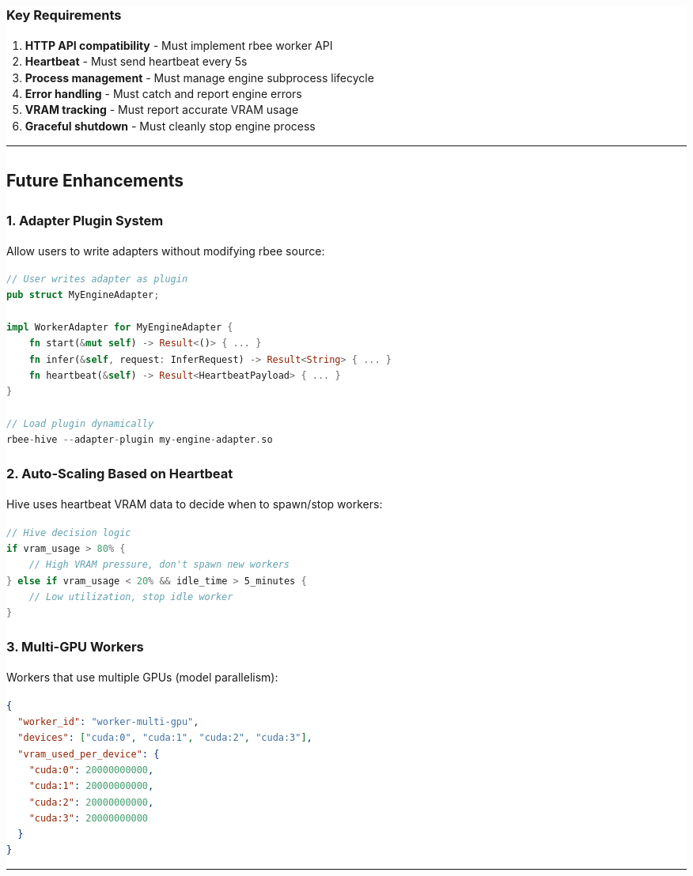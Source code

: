 ### Key Requirements

1. **HTTP API compatibility** - Must implement rbee worker API
2. **Heartbeat** - Must send heartbeat every 5s
3. **Process management** - Must manage engine subprocess lifecycle
4. **Error handling** - Must catch and report engine errors
5. **VRAM tracking** - Must report accurate VRAM usage
6. **Graceful shutdown** - Must cleanly stop engine process

---

## Future Enhancements

### 1. Adapter Plugin System

Allow users to write adapters without modifying rbee source:

```rust
// User writes adapter as plugin
pub struct MyEngineAdapter;

impl WorkerAdapter for MyEngineAdapter {
    fn start(&mut self) -> Result<()> { ... }
    fn infer(&self, request: InferRequest) -> Result<String> { ... }
    fn heartbeat(&self) -> Result<HeartbeatPayload> { ... }
}

// Load plugin dynamically
rbee-hive --adapter-plugin my-engine-adapter.so
```

### 2. Auto-Scaling Based on Heartbeat

Hive uses heartbeat VRAM data to decide when to spawn/stop workers:

```rust
// Hive decision logic
if vram_usage > 80% {
    // High VRAM pressure, don't spawn new workers
} else if vram_usage < 20% && idle_time > 5_minutes {
    // Low utilization, stop idle worker
}
```

### 3. Multi-GPU Workers

Workers that use multiple GPUs (model parallelism):

```json
{
  "worker_id": "worker-multi-gpu",
  "devices": ["cuda:0", "cuda:1", "cuda:2", "cuda:3"],
  "vram_used_per_device": {
    "cuda:0": 20000000000,
    "cuda:1": 20000000000,
    "cuda:2": 20000000000,
    "cuda:3": 20000000000
  }
}
```

---